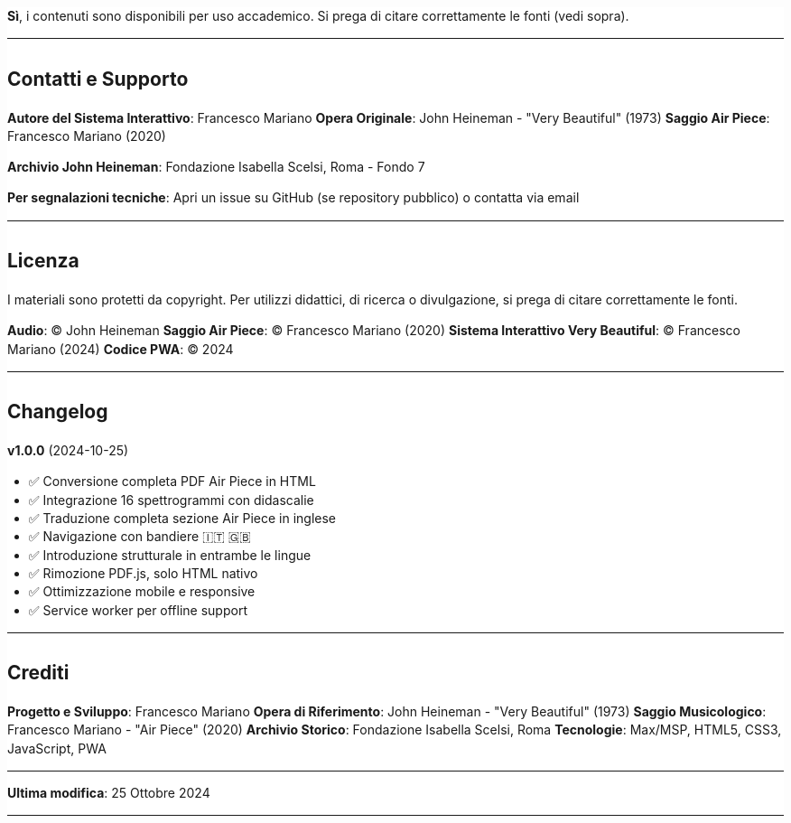 **Sì**, i contenuti sono disponibili per uso accademico. Si prega di citare correttamente le fonti (vedi sopra).

---

## Contatti e Supporto

**Autore del Sistema Interattivo**: Francesco Mariano
**Opera Originale**: John Heineman - "Very Beautiful" (1973)
**Saggio Air Piece**: Francesco Mariano (2020)

**Archivio John Heineman**:
Fondazione Isabella Scelsi, Roma - Fondo 7

**Per segnalazioni tecniche**:
Apri un issue su GitHub (se repository pubblico) o contatta via email

---

## Licenza

I materiali sono protetti da copyright. Per utilizzi didattici, di ricerca o divulgazione, si prega di citare correttamente le fonti.

**Audio**: © John Heineman
**Saggio Air Piece**: © Francesco Mariano (2020)
**Sistema Interattivo Very Beautiful**: © Francesco Mariano (2024)
**Codice PWA**: © 2024

---

## Changelog

**v1.0.0** (2024-10-25)
- ✅ Conversione completa PDF Air Piece in HTML
- ✅ Integrazione 16 spettrogrammi con didascalie
- ✅ Traduzione completa sezione Air Piece in inglese
- ✅ Navigazione con bandiere 🇮🇹 🇬🇧
- ✅ Introduzione strutturale in entrambe le lingue
- ✅ Rimozione PDF.js, solo HTML nativo
- ✅ Ottimizzazione mobile e responsive
- ✅ Service worker per offline support

---

## Crediti

**Progetto e Sviluppo**: Francesco Mariano
**Opera di Riferimento**: John Heineman - "Very Beautiful" (1973)
**Saggio Musicologico**: Francesco Mariano - "Air Piece" (2020)
**Archivio Storico**: Fondazione Isabella Scelsi, Roma
**Tecnologie**: Max/MSP, HTML5, CSS3, JavaScript, PWA

---

**Ultima modifica**: 25 Ottobre 2024

---

